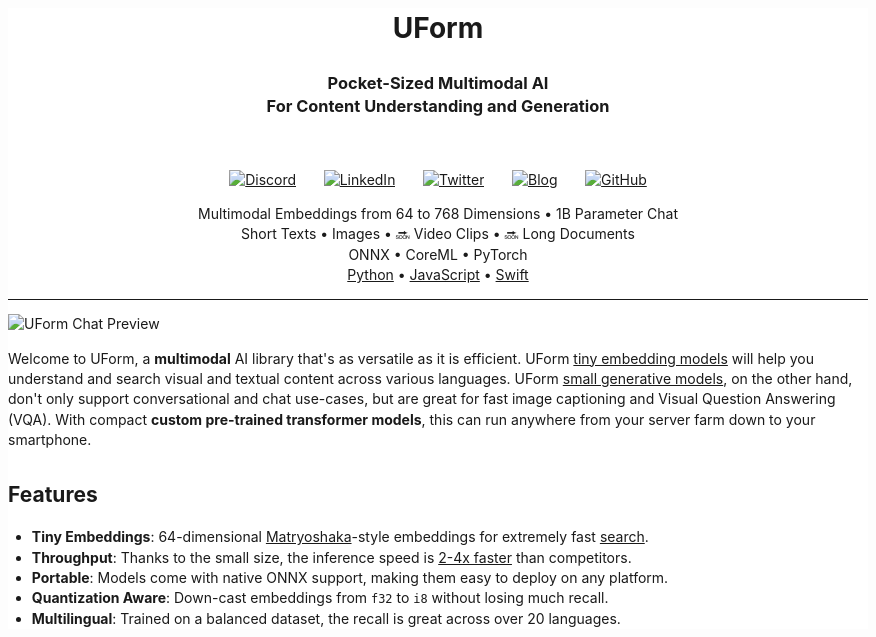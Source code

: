 <h1 align="center">UForm</h1>
<h3 align="center">
Pocket-Sized Multimodal AI<br/>
For Content Understanding and Generation<br/>
</h3>
<br/>

<p align="center">
<a href="https://discord.gg/jsMURnSFM2"><img height="25" src="https://github.com/unum-cloud/.github/raw/main/assets/discord.svg" alt="Discord"></a>
&nbsp; &nbsp; &nbsp;
<a href="https://www.linkedin.com/company/unum-cloud/"><img height="25" src="https://github.com/unum-cloud/.github/raw/main/assets/linkedin.svg" alt="LinkedIn"></a>
&nbsp; &nbsp; &nbsp;
<a href="https://twitter.com/unum_cloud"><img height="25" src="https://github.com/unum-cloud/.github/raw/main/assets/twitter.svg" alt="Twitter"></a>
&nbsp; &nbsp; &nbsp;
<a href="https://unum.cloud/post"><img height="25" src="https://github.com/unum-cloud/.github/raw/main/assets/blog.svg" alt="Blog"></a>
&nbsp; &nbsp; &nbsp;
<a href="https://github.com/unum-cloud/uform"><img height="25" src="https://github.com/unum-cloud/.github/raw/main/assets/github.svg" alt="GitHub"></a>
</p>

<p align="center">
Multimodal Embeddings from 64 to 768 Dimensions • 1B Parameter Chat
<br/>
Short Texts • Images • 🔜 Video Clips • 🔜 Long Documents
<br/>
ONNX • CoreML • PyTorch
<br/>
<a href="https://github.com/unum-cloud/uform/blob/main/python/README.md">Python</a>
 • 
<a href="https://github.com/unum-cloud/uform/blob/main/javascript/README.md">JavaScript</a>
 • 
<a href="https://github.com/unum-cloud/uform/blob/main/swift/README.md">Swift</a>
</p>

---

![UForm Chat Preview](https://github.com/ashvardanian/usearch-images/blob/main/assets/uform-gen-preview.jpg?raw=true)

Welcome to UForm, a __multimodal__ AI library that's as versatile as it is efficient.
UForm [tiny embedding models](#encoder) will help you understand and search visual and textual content across various languages.
UForm [small generative models](#decoder), on the other hand, don't only support conversational and chat use-cases, but are great for fast image captioning and Visual Question Answering (VQA).
With compact __custom pre-trained transformer models__, this can run anywhere from your server farm down to your smartphone.

## Features

- __Tiny Embeddings__: 64-dimensional [Matryoshaka][matryoshka]-style embeddings for extremely fast [search][usearch].
- __Throughput__: Thanks to the small size, the inference speed is [2-4x faster](#speed) than competitors.
- __Portable__: Models come with native ONNX support, making them easy to deploy on any platform.
- __Quantization Aware__: Down-cast embeddings from `f32` to `i8` without losing much recall.
- __Multilingual__: Trained on a balanced dataset, the recall is great across over 20 languages.


[usearch]: https://github.com/unum-cloud/usearch
[matryoshka]: https://arxiv.org/abs/2205.13147
[github-usearch]: https://github.com/unum-cloud/usearch
[github-simsimd]: https://github.com/ashvardanian/simsimd
[report-usearch]: https://www.unum.cloud/blog/2023-11-07-scaling-vector-search-with-intel
[report-simsimd]: https://ashvardanian.com/posts/python-c-assembly-comparison/
[onnx-providers]: https://onnxruntime.ai/docs/execution-providers/
